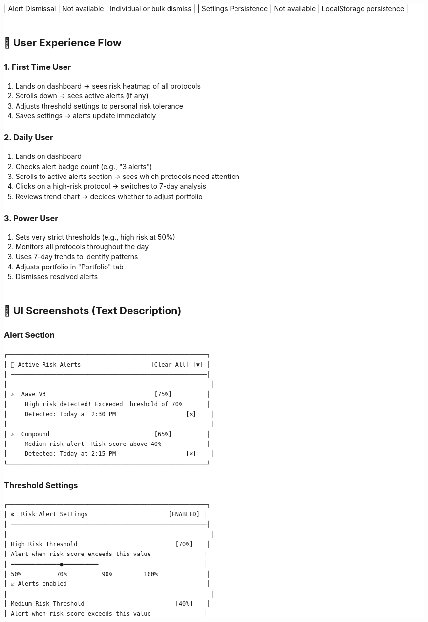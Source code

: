 | Alert Dismissal | Not available | Individual or bulk dismiss |
| Settings Persistence | Not available | LocalStorage persistence |

---

## 🎯 User Experience Flow

### 1. **First Time User**
1. Lands on dashboard → sees risk heatmap of all protocols
2. Scrolls down → sees active alerts (if any)
3. Adjusts threshold settings to personal risk tolerance
4. Saves settings → alerts update immediately

### 2. **Daily User**
1. Lands on dashboard
2. Checks alert badge count (e.g., "3 alerts")
3. Scrolls to active alerts section → sees which protocols need attention
4. Clicks on a high-risk protocol → switches to 7-day analysis
5. Reviews trend chart → decides whether to adjust portfolio

### 3. **Power User**
1. Sets very strict thresholds (e.g., high risk at 50%)
2. Monitors all protocols throughout the day
3. Uses 7-day trends to identify patterns
4. Adjusts portfolio in "Portfolio" tab
5. Dismisses resolved alerts

---

## 🎨 UI Screenshots (Text Description)

### Alert Section
```
┌─────────────────────────────────────────────────────────┐
│ 🔔 Active Risk Alerts                    [Clear All] [▼] │
│ ────────────────────────────────────────────────────────│
│                                                          │
│ ⚠️  Aave V3                               [75%]          │
│     High risk detected! Exceeded threshold of 70%       │
│     Detected: Today at 2:30 PM                    [×]    │
│                                                          │
│ ⚠️  Compound                              [65%]          │
│     Medium risk alert. Risk score above 40%             │
│     Detected: Today at 2:15 PM                    [×]    │
└─────────────────────────────────────────────────────────┘
```

### Threshold Settings
```
┌─────────────────────────────────────────────────────────┐
│ ⚙️  Risk Alert Settings                       [ENABLED] │
│ ────────────────────────────────────────────────────────│
│                                                          │
│ High Risk Threshold                            [70%]    │
│ Alert when risk score exceeds this value               │
│ ━━━━━━━━━━━━━━●━━━━━━━━━━                              │
│ 50%          70%          90%         100%              │
│ ☑ Alerts enabled                                        │
│                                                          │
│ Medium Risk Threshold                          [40%]    │
│ Alert when risk score exceeds this value               │
```